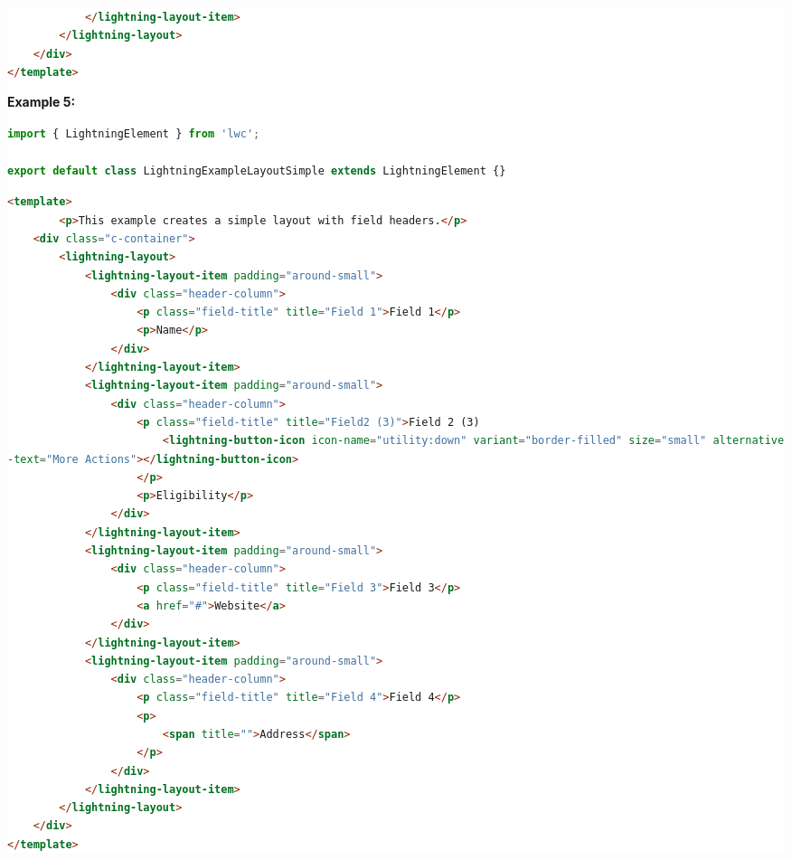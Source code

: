 ```html
            </lightning-layout-item>
        </lightning-layout>
    </div>
</template>

```

**Example 5:**

```js
import { LightningElement } from 'lwc';

export default class LightningExampleLayoutSimple extends LightningElement {}

```

```html
<template>
        <p>This example creates a simple layout with field headers.</p>
    <div class="c-container">
        <lightning-layout>
            <lightning-layout-item padding="around-small">
                <div class="header-column">
                    <p class="field-title" title="Field 1">Field 1</p>
                    <p>Name</p>
                </div>
            </lightning-layout-item>
            <lightning-layout-item padding="around-small">
                <div class="header-column">
                    <p class="field-title" title="Field2 (3)">Field 2 (3)
                        <lightning-button-icon icon-name="utility:down" variant="border-filled" size="small" alternative-text="More Actions"></lightning-button-icon>
                    </p>
                    <p>Eligibility</p>
                </div>
            </lightning-layout-item>
            <lightning-layout-item padding="around-small">
                <div class="header-column">
                    <p class="field-title" title="Field 3">Field 3</p>
                    <a href="#">Website</a>
                </div>
            </lightning-layout-item>
            <lightning-layout-item padding="around-small">
                <div class="header-column">
                    <p class="field-title" title="Field 4">Field 4</p>
                    <p>
                        <span title="">Address</span>
                    </p>
                </div>
            </lightning-layout-item>
        </lightning-layout>
    </div>
</template>

```
